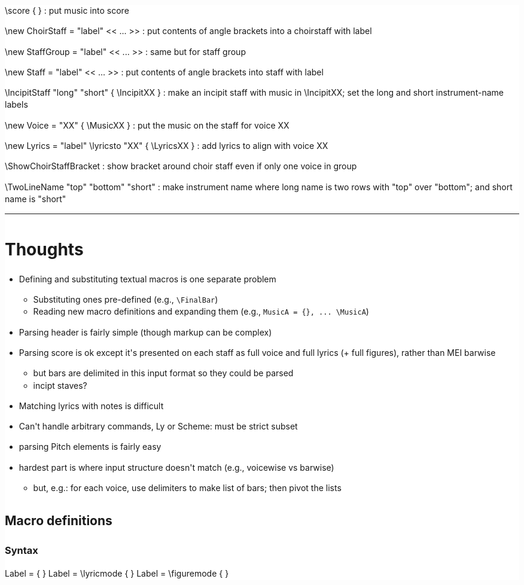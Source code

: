 \score { }
: put music into score

\new ChoirStaff = "label" << ... >>
: put contents of angle brackets into a choirstaff with label

\new StaffGroup = "label" << ... >>
: same but for staff group

\new Staff = "label" << ... >>
: put contents of angle brackets into staff with label

\IncipitStaff "long" "short" { \IncipitXX }
: make an incipit staff with music in \IncipitXX; set the long and short instrument-name labels

\new Voice = "XX" { \MusicXX }
: put the music on the staff for voice XX

\new Lyrics = "label" \lyricsto "XX" { \LyricsXX } 
: add lyrics to align with voice XX

\ShowChoirStaffBracket
: show bracket around choir staff even if only one voice in group

\TwoLineName "top" "bottom" "short"
: make instrument name where long name is two rows with "top" over "bottom";
and short name is "short"

-------------------------------------

# Thoughts

- Defining and substituting textual macros is one separate problem
    - Substituting ones pre-defined (e.g., `\FinalBar`)
    - Reading new macro definitions and expanding them 
        (e.g., `MusicA = {}, ... \MusicA`)
- Parsing header is fairly simple (though markup can be complex)
- Parsing score is ok except it's presented on each staff as full voice and
  full lyrics (+ full figures), rather than MEI barwise
    - but bars are delimited in this input format so they could be parsed
    - incipt staves?
- Matching lyrics with notes is difficult
- Can't handle arbitrary commands, Ly or Scheme: must be strict subset
- parsing Pitch elements is fairly easy

- hardest part is where input structure doesn't match (e.g., voicewise vs barwise)
     - but, e.g.: for each voice, use delimiters to make list of bars; then
       pivot the lists

## Macro definitions

### Syntax
Label = { }
Label = \lyricmode { }
Label = \figuremode { }
